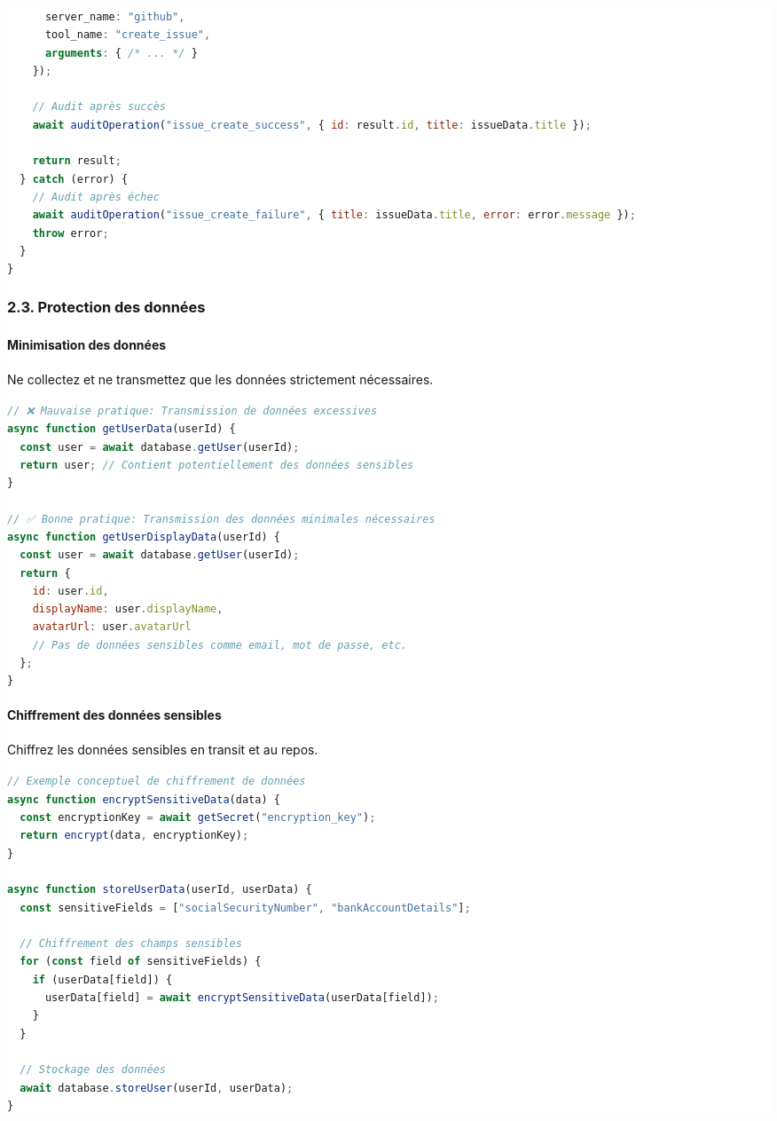 ```javascript
      server_name: "github",
      tool_name: "create_issue",
      arguments: { /* ... */ }
    });
    
    // Audit après succès
    await auditOperation("issue_create_success", { id: result.id, title: issueData.title });
    
    return result;
  } catch (error) {
    // Audit après échec
    await auditOperation("issue_create_failure", { title: issueData.title, error: error.message });
    throw error;
  }
}
```

### 2.3. Protection des données

#### Minimisation des données
Ne collectez et ne transmettez que les données strictement nécessaires.

```javascript
// ❌ Mauvaise pratique: Transmission de données excessives
async function getUserData(userId) {
  const user = await database.getUser(userId);
  return user; // Contient potentiellement des données sensibles
}

// ✅ Bonne pratique: Transmission des données minimales nécessaires
async function getUserDisplayData(userId) {
  const user = await database.getUser(userId);
  return {
    id: user.id,
    displayName: user.displayName,
    avatarUrl: user.avatarUrl
    // Pas de données sensibles comme email, mot de passe, etc.
  };
}
```

#### Chiffrement des données sensibles
Chiffrez les données sensibles en transit et au repos.

```javascript
// Exemple conceptuel de chiffrement de données
async function encryptSensitiveData(data) {
  const encryptionKey = await getSecret("encryption_key");
  return encrypt(data, encryptionKey);
}

async function storeUserData(userId, userData) {
  const sensitiveFields = ["socialSecurityNumber", "bankAccountDetails"];
  
  // Chiffrement des champs sensibles
  for (const field of sensitiveFields) {
    if (userData[field]) {
      userData[field] = await encryptSensitiveData(userData[field]);
    }
  }
  
  // Stockage des données
  await database.storeUser(userId, userData);
}
```